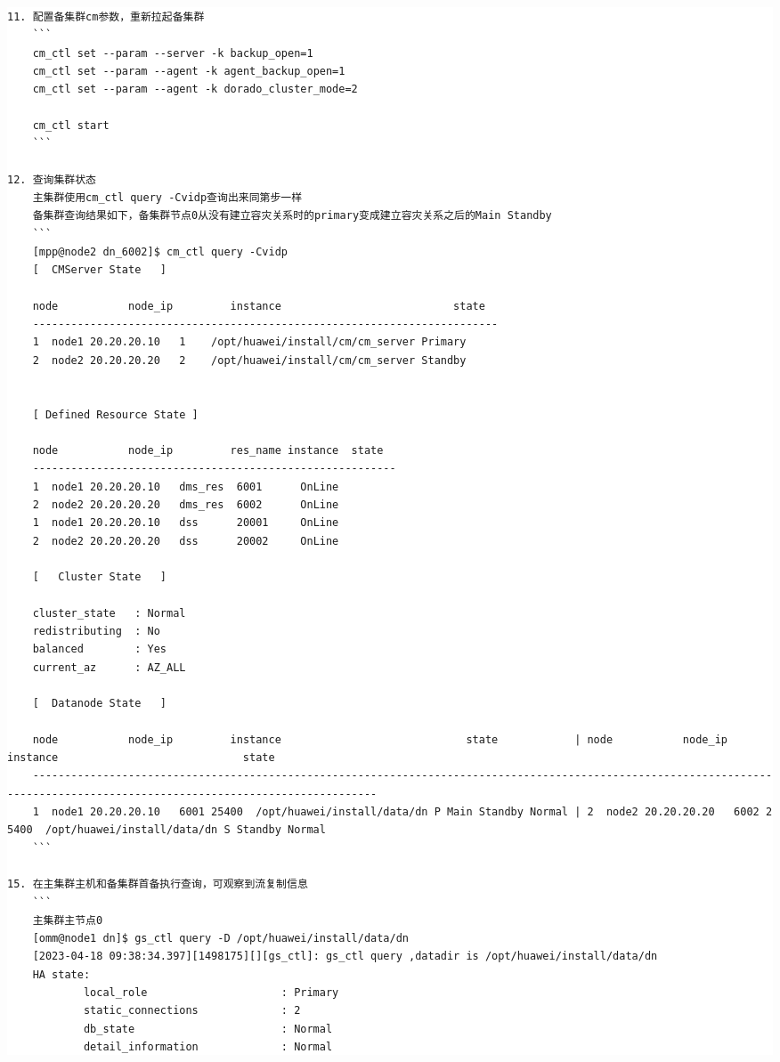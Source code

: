     11. 配置备集群cm参数，重新拉起备集群
        ```
        cm_ctl set --param --server -k backup_open=1
        cm_ctl set --param --agent -k agent_backup_open=1
        cm_ctl set --param --agent -k dorado_cluster_mode=2

        cm_ctl start
        ```

    12. 查询集群状态
        主集群使用cm_ctl query -Cvidp查询出来同第步一样
        备集群查询结果如下，备集群节点0从没有建立容灾关系时的primary变成建立容灾关系之后的Main Standby
        ```
        [mpp@node2 dn_6002]$ cm_ctl query -Cvidp
        [  CMServer State   ]

        node           node_ip         instance                           state
        -------------------------------------------------------------------------
        1  node1 20.20.20.10   1    /opt/huawei/install/cm/cm_server Primary
        2  node2 20.20.20.20   2    /opt/huawei/install/cm/cm_server Standby


        [ Defined Resource State ]

        node           node_ip         res_name instance  state
        ---------------------------------------------------------
        1  node1 20.20.20.10   dms_res  6001      OnLine
        2  node2 20.20.20.20   dms_res  6002      OnLine
        1  node1 20.20.20.10   dss      20001     OnLine
        2  node2 20.20.20.20   dss      20002     OnLine

        [   Cluster State   ]

        cluster_state   : Normal
        redistributing  : No
        balanced        : Yes
        current_az      : AZ_ALL

        [  Datanode State   ]

        node           node_ip         instance                             state            | node           node_ip         instance                             state
        ------------------------------------------------------------------------------------------------------------------------------------------------------------------------------
        1  node1 20.20.20.10   6001 25400  /opt/huawei/install/data/dn P Main Standby Normal | 2  node2 20.20.20.20   6002 25400  /opt/huawei/install/data/dn S Standby Normal
        ```

    15. 在主集群主机和备集群首备执行查询，可观察到流复制信息
        ```
        主集群主节点0
        [omm@node1 dn]$ gs_ctl query -D /opt/huawei/install/data/dn
        [2023-04-18 09:38:34.397][1498175][][gs_ctl]: gs_ctl query ,datadir is /opt/huawei/install/data/dn
        HA state:
                local_role                     : Primary
                static_connections             : 2
                db_state                       : Normal
                detail_information             : Normal
